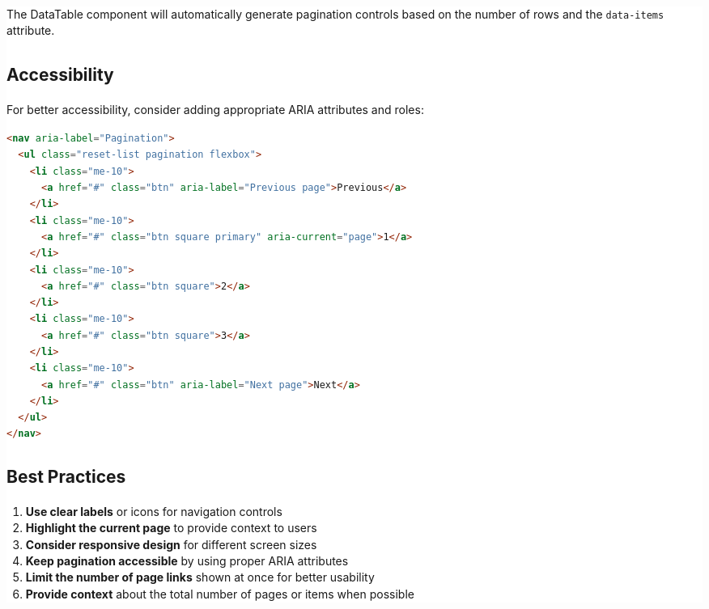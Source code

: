 The DataTable component will automatically generate pagination controls based on the number of rows and the `data-items` attribute.

## Accessibility

For better accessibility, consider adding appropriate ARIA attributes and roles:

```html
<nav aria-label="Pagination">
  <ul class="reset-list pagination flexbox">
    <li class="me-10">
      <a href="#" class="btn" aria-label="Previous page">Previous</a>
    </li>
    <li class="me-10">
      <a href="#" class="btn square primary" aria-current="page">1</a>
    </li>
    <li class="me-10">
      <a href="#" class="btn square">2</a>
    </li>
    <li class="me-10">
      <a href="#" class="btn square">3</a>
    </li>
    <li class="me-10">
      <a href="#" class="btn" aria-label="Next page">Next</a>
    </li>
  </ul>
</nav>
```

## Best Practices

1. **Use clear labels** or icons for navigation controls
2. **Highlight the current page** to provide context to users
3. **Consider responsive design** for different screen sizes
4. **Keep pagination accessible** by using proper ARIA attributes
5. **Limit the number of page links** shown at once for better usability
6. **Provide context** about the total number of pages or items when possible
